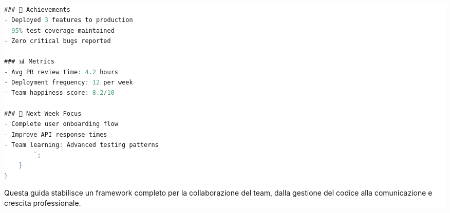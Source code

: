 ```javascript
### 🚀 Achievements
- Deployed 3 features to production
- 95% test coverage maintained
- Zero critical bugs reported

### 📊 Metrics
- Avg PR review time: 4.2 hours
- Deployment frequency: 12 per week
- Team happiness score: 8.2/10

### 🎯 Next Week Focus
- Complete user onboarding flow
- Improve API response times
- Team learning: Advanced testing patterns
        `;
    }
}
```

Questa guida stabilisce un framework completo per la collaborazione del team, dalla gestione del codice alla comunicazione e crescita professionale.

